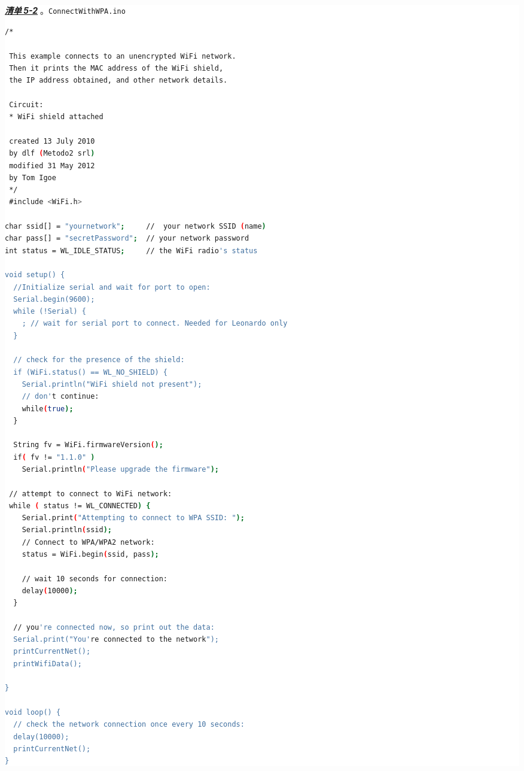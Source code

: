 [***清单 5-2***](#_list2) 。`ConnectWithWPA.ino`

```sh
/*

 This example connects to an unencrypted WiFi network.
 Then it prints the MAC address of the WiFi shield,
 the IP address obtained, and other network details.

 Circuit:
 * WiFi shield attached

 created 13 July 2010
 by dlf (Metodo2 srl)
 modified 31 May 2012
 by Tom Igoe
 */
 #include <WiFi.h>

char ssid[] = "yournetwork";     //  your network SSID (name)
char pass[] = "secretPassword";  // your network password
int status = WL_IDLE_STATUS;     // the WiFi radio's status

void setup() {
  //Initialize serial and wait for port to open:
  Serial.begin(9600);
  while (!Serial) {
    ; // wait for serial port to connect. Needed for Leonardo only
  }

  // check for the presence of the shield:
  if (WiFi.status() == WL_NO_SHIELD) {
    Serial.println("WiFi shield not present");
    // don't continue:
    while(true);
  }

  String fv = WiFi.firmwareVersion();
  if( fv != "1.1.0" )
    Serial.println("Please upgrade the firmware");

 // attempt to connect to WiFi network:
 while ( status != WL_CONNECTED) {
    Serial.print("Attempting to connect to WPA SSID: ");
    Serial.println(ssid);
    // Connect to WPA/WPA2 network:
    status = WiFi.begin(ssid, pass);

    // wait 10 seconds for connection:
    delay(10000);
  }

  // you're connected now, so print out the data:
  Serial.print("You're connected to the network");
  printCurrentNet();
  printWifiData();

}

void loop() {
  // check the network connection once every 10 seconds:
  delay(10000);
  printCurrentNet();
}
```